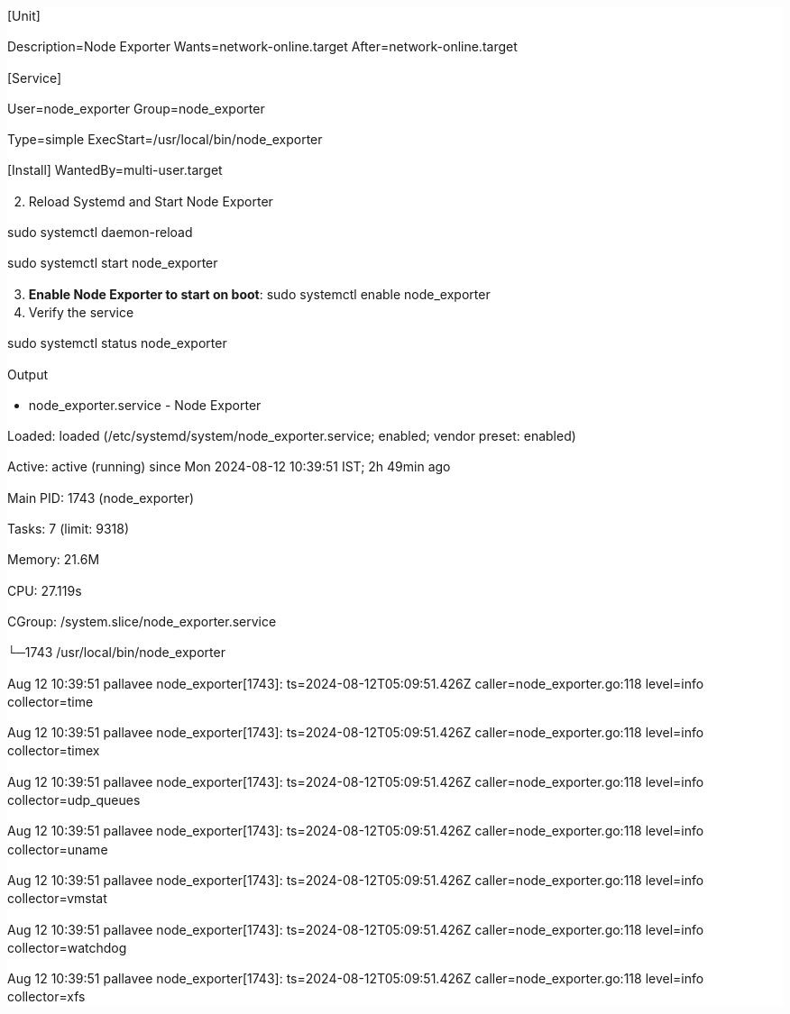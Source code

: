 [Unit]

Description=Node Exporter Wants=network-online.target After=network-online.target

[Service]

User=node\_exporter Group=node\_exporter

Type=simple ExecStart=/usr/local/bin/node\_exporter

[Install] WantedBy=multi-user.target

2. Reload Systemd and Start Node Exporter

sudo systemctl daemon-reload

sudo systemctl start node\_exporter

3. **Enable Node Exporter to start on boot**: sudo systemctl enable node\_exporter
3. Verify the service

sudo systemctl status node\_exporter

Output

- node\_exporter.service - Node Exporter

Loaded: loaded (/etc/systemd/system/node\_exporter.service; enabled; vendor preset: enabled)

Active: active (running) since Mon 2024-08-12 10:39:51 IST; 2h 49min ago

Main PID: 1743 (node\_exporter)

Tasks: 7 (limit: 9318)

Memory: 21.6M

CPU: 27.119s

CGroup: /system.slice/node\_exporter.service

└─1743 /usr/local/bin/node\_exporter

Aug 12 10:39:51 pallavee node\_exporter[1743]: ts=2024-08-12T05:09:51.426Z caller=node\_exporter.go:118 level=info collector=time

Aug 12 10:39:51 pallavee node\_exporter[1743]: ts=2024-08-12T05:09:51.426Z caller=node\_exporter.go:118 level=info collector=timex

Aug 12 10:39:51 pallavee node\_exporter[1743]: ts=2024-08-12T05:09:51.426Z caller=node\_exporter.go:118 level=info collector=udp\_queues

Aug 12 10:39:51 pallavee node\_exporter[1743]: ts=2024-08-12T05:09:51.426Z caller=node\_exporter.go:118 level=info collector=uname

Aug 12 10:39:51 pallavee node\_exporter[1743]: ts=2024-08-12T05:09:51.426Z caller=node\_exporter.go:118 level=info collector=vmstat

Aug 12 10:39:51 pallavee node\_exporter[1743]: ts=2024-08-12T05:09:51.426Z caller=node\_exporter.go:118 level=info collector=watchdog

Aug 12 10:39:51 pallavee node\_exporter[1743]: ts=2024-08-12T05:09:51.426Z caller=node\_exporter.go:118 level=info collector=xfs
